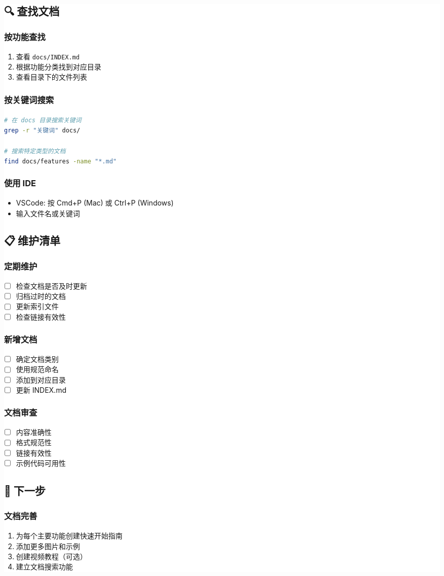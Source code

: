 
## 🔍 查找文档

### 按功能查找
1. 查看 `docs/INDEX.md`
2. 根据功能分类找到对应目录
3. 查看目录下的文件列表

### 按关键词搜索
```bash
# 在 docs 目录搜索关键词
grep -r "关键词" docs/

# 搜索特定类型的文档
find docs/features -name "*.md"
```

### 使用 IDE
- VSCode: 按 Cmd+P (Mac) 或 Ctrl+P (Windows)
- 输入文件名或关键词

## 📋 维护清单

### 定期维护
- [ ] 检查文档是否及时更新
- [ ] 归档过时的文档
- [ ] 更新索引文件
- [ ] 检查链接有效性

### 新增文档
- [ ] 确定文档类别
- [ ] 使用规范命名
- [ ] 添加到对应目录
- [ ] 更新 INDEX.md

### 文档审查
- [ ] 内容准确性
- [ ] 格式规范性
- [ ] 链接有效性
- [ ] 示例代码可用性

## 🎯 下一步

### 文档完善
1. 为每个主要功能创建快速开始指南
2. 添加更多图片和示例
3. 创建视频教程（可选）
4. 建立文档搜索功能
